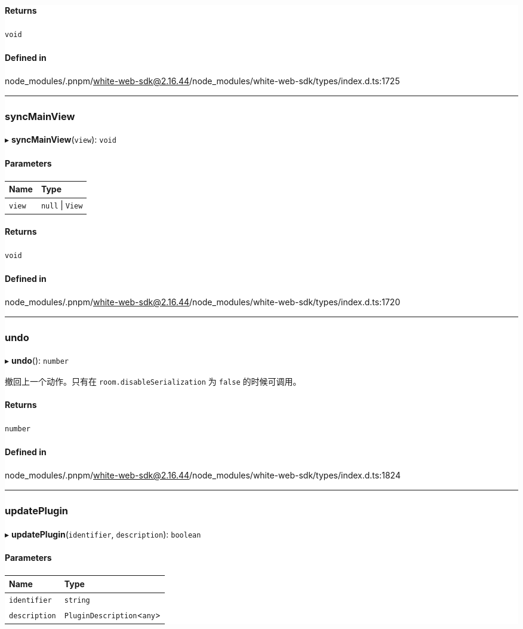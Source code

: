 #### Returns

`void`

#### Defined in

node_modules/.pnpm/white-web-sdk@2.16.44/node_modules/white-web-sdk/types/index.d.ts:1725

___

### syncMainView

▸ **syncMainView**(`view`): `void`

#### Parameters

| Name | Type |
| :------ | :------ |
| `view` | ``null`` \| `View` |

#### Returns

`void`

#### Defined in

node_modules/.pnpm/white-web-sdk@2.16.44/node_modules/white-web-sdk/types/index.d.ts:1720

___

### undo

▸ **undo**(): `number`

撤回上一个动作。只有在 ``room.disableSerialization`` 为 ``false`` 的时候可调用。

#### Returns

`number`

#### Defined in

node_modules/.pnpm/white-web-sdk@2.16.44/node_modules/white-web-sdk/types/index.d.ts:1824

___

### updatePlugin

▸ **updatePlugin**(`identifier`, `description`): `boolean`

#### Parameters

| Name | Type |
| :------ | :------ |
| `identifier` | `string` |
| `description` | `PluginDescription`<`any`\> |
